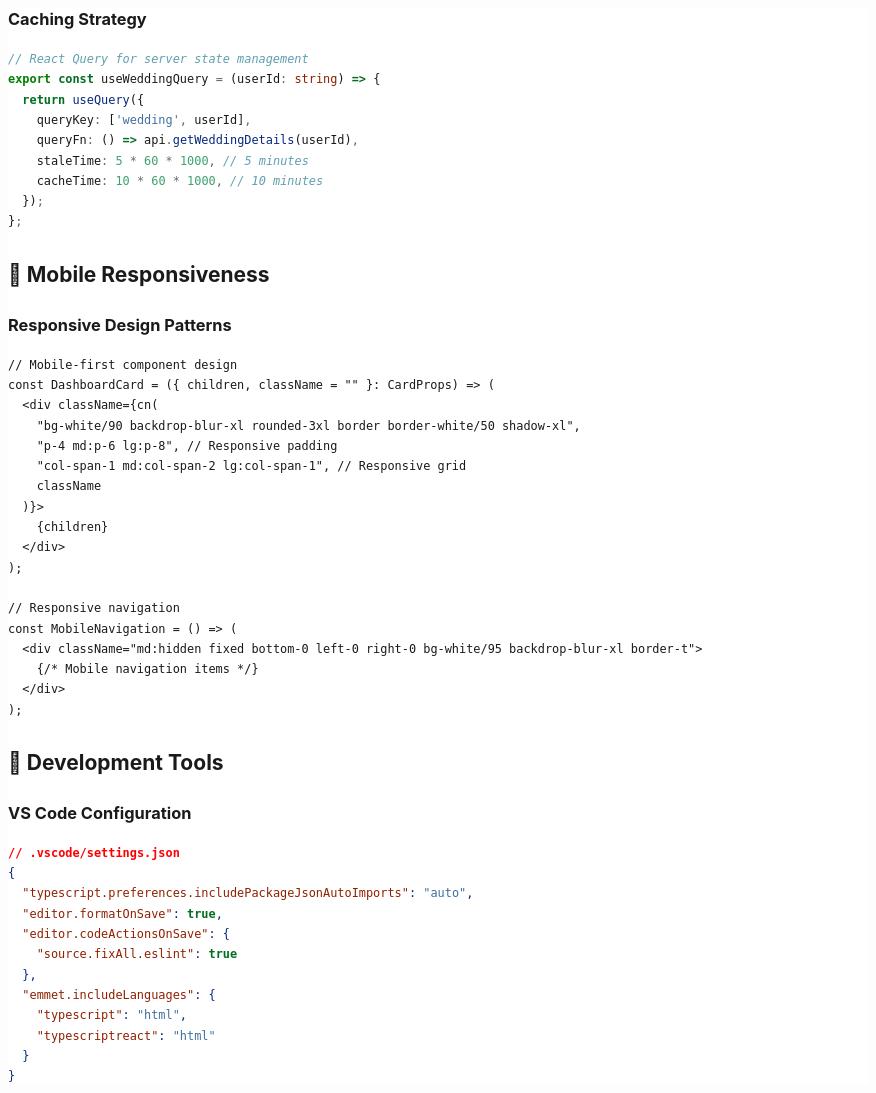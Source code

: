 ### Caching Strategy
```typescript
// React Query for server state management
export const useWeddingQuery = (userId: string) => {
  return useQuery({
    queryKey: ['wedding', userId],
    queryFn: () => api.getWeddingDetails(userId),
    staleTime: 5 * 60 * 1000, // 5 minutes
    cacheTime: 10 * 60 * 1000, // 10 minutes
  });
};
```

## 📱 Mobile Responsiveness

### Responsive Design Patterns
```tsx
// Mobile-first component design
const DashboardCard = ({ children, className = "" }: CardProps) => (
  <div className={cn(
    "bg-white/90 backdrop-blur-xl rounded-3xl border border-white/50 shadow-xl",
    "p-4 md:p-6 lg:p-8", // Responsive padding
    "col-span-1 md:col-span-2 lg:col-span-1", // Responsive grid
    className
  )}>
    {children}
  </div>
);

// Responsive navigation
const MobileNavigation = () => (
  <div className="md:hidden fixed bottom-0 left-0 right-0 bg-white/95 backdrop-blur-xl border-t">
    {/* Mobile navigation items */}
  </div>
);
```

## 🔧 Development Tools

### VS Code Configuration
```json
// .vscode/settings.json
{
  "typescript.preferences.includePackageJsonAutoImports": "auto",
  "editor.formatOnSave": true,
  "editor.codeActionsOnSave": {
    "source.fixAll.eslint": true
  },
  "emmet.includeLanguages": {
    "typescript": "html",
    "typescriptreact": "html"
  }
}
```
